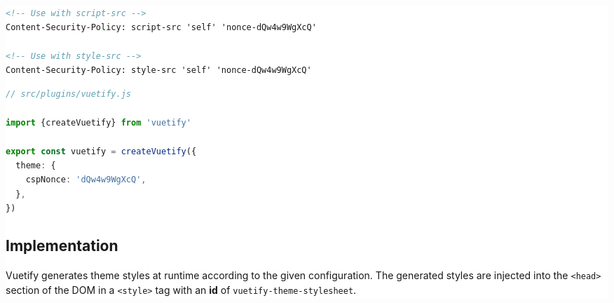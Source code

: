 ```html
<!-- Use with script-src -->
Content-Security-Policy: script-src 'self' 'nonce-dQw4w9WgXcQ'

<!-- Use with style-src -->
Content-Security-Policy: style-src 'self' 'nonce-dQw4w9WgXcQ'
```

```ts
// src/plugins/vuetify.js

import {createVuetify} from 'vuetify'

export const vuetify = createVuetify({
  theme: {
    cspNonce: 'dQw4w9WgXcQ',
  },
})
```

## Implementation

Vuetify generates theme styles at runtime according to the given configuration. The generated styles are injected into the `<head>` section of the DOM in a `<style>` tag with an **id** of `vuetify-theme-stylesheet`.
